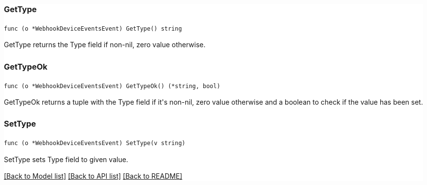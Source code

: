 ### GetType

`func (o *WebhookDeviceEventsEvent) GetType() string`

GetType returns the Type field if non-nil, zero value otherwise.

### GetTypeOk

`func (o *WebhookDeviceEventsEvent) GetTypeOk() (*string, bool)`

GetTypeOk returns a tuple with the Type field if it's non-nil, zero value otherwise
and a boolean to check if the value has been set.

### SetType

`func (o *WebhookDeviceEventsEvent) SetType(v string)`

SetType sets Type field to given value.



[[Back to Model list]](../README.md#documentation-for-models) [[Back to API list]](../README.md#documentation-for-api-endpoints) [[Back to README]](../README.md)


